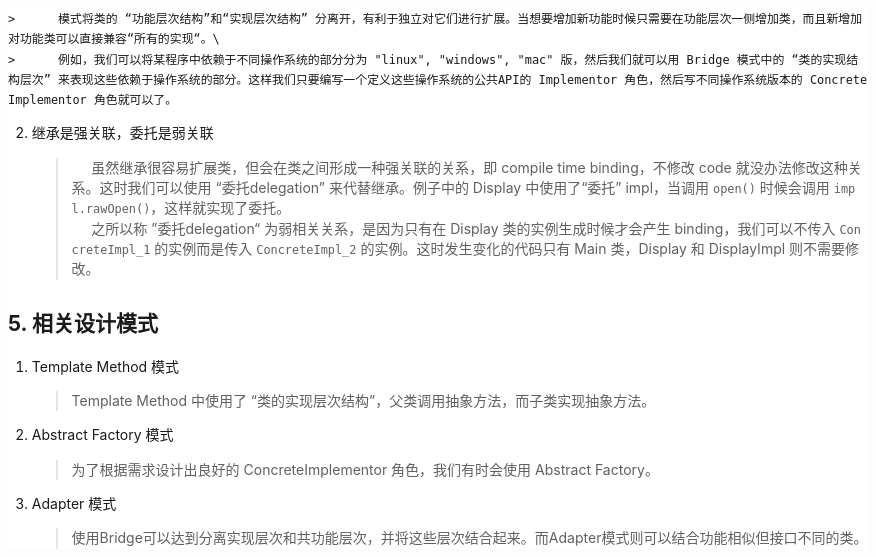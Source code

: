     >      模式将类的 “功能层次结构”和“实现层次结构” 分离开，有利于独立对它们进行扩展。当想要增加新功能时候只需要在功能层次一侧增加类，而且新增加对功能类可以直接兼容“所有的实现“。\
    >      例如，我们可以将某程序中依赖于不同操作系统的部分分为 "linux", "windows", "mac" 版，然后我们就可以用 Bridge 模式中的 “类的实现结构层次” 来表现这些依赖于操作系统的部分。这样我们只要编写一个定义这些操作系统的公共API的 Implementor 角色，然后写不同操作系统版本的 ConcreteImplementor 角色就可以了。
2.  继承是强关联，委托是弱关联

    >      虽然继承很容易扩展类，但会在类之间形成一种强关联的关系，即 compile time binding，不修改 code 就没办法修改这种关系。这时我们可以使用 “委托delegation” 来代替继承。例子中的 Display 中使用了“委托” impl，当调用 `open()` 时候会调用 `impl.rawOpen()`，这样就实现了委托。\
    >      之所以称 ”委托delegation“ 为弱相关关系，是因为只有在 Display 类的实例生成时候才会产生 binding，我们可以不传入 `ConcreteImpl_1` 的实例而是传入 `ConcreteImpl_2` 的实例。这时发生变化的代码只有 Main 类，Display 和 DisplayImpl 则不需要修改。

## 5. 相关设计模式

1.  Template Method 模式

    > Template Method 中使用了 “类的实现层次结构”，父类调用抽象方法，而子类实现抽象方法。
2.  Abstract Factory 模式

    > 为了根据需求设计出良好的 ConcreteImplementor 角色，我们有时会使用 Abstract Factory。
3.  Adapter 模式

    > 使用Bridge可以达到分离实现层次和共功能层次，并将这些层次结合起来。而Adapter模式则可以结合功能相似但接口不同的类。
